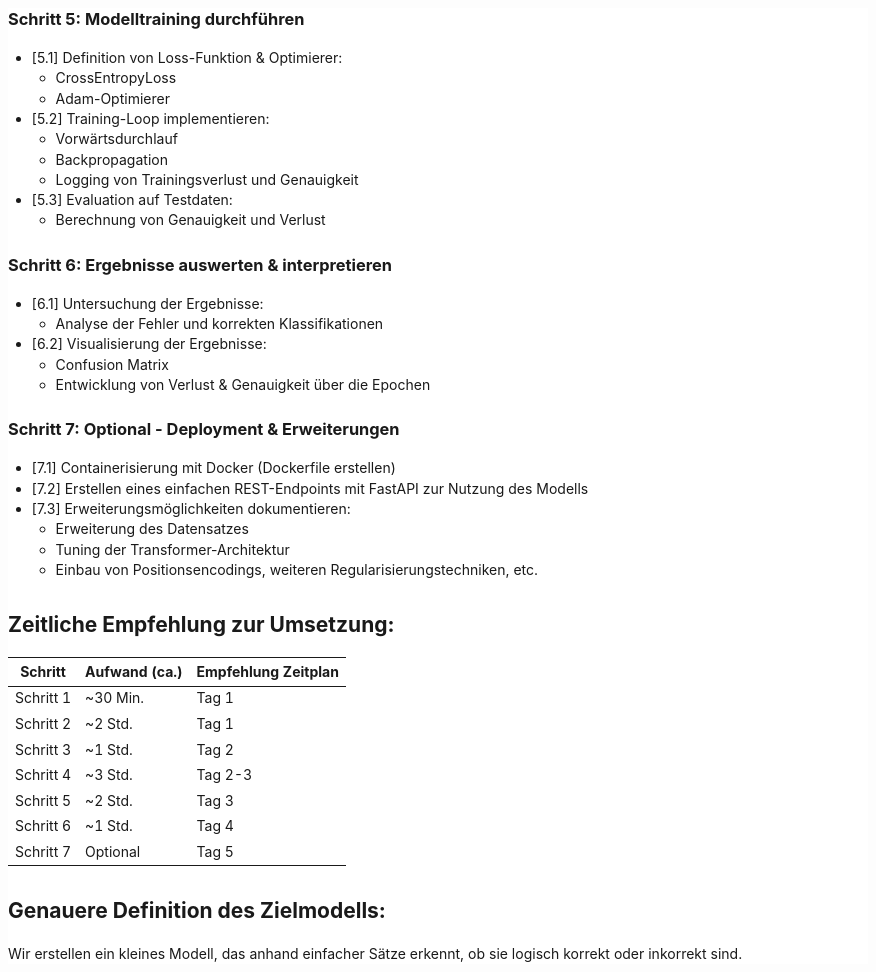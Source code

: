 ### Schritt 5: Modelltraining durchführen

* [5.1] Definition von Loss-Funktion & Optimierer:
  * CrossEntropyLoss
  * Adam-Optimierer
* [5.2] Training-Loop implementieren:
  * Vorwärtsdurchlauf
  * Backpropagation
  * Logging von Trainingsverlust und Genauigkeit
* [5.3] Evaluation auf Testdaten:
  * Berechnung von Genauigkeit und Verlust

### Schritt 6: Ergebnisse auswerten & interpretieren

* [6.1] Untersuchung der Ergebnisse:
  * Analyse der Fehler und korrekten Klassifikationen
* [6.2] Visualisierung der Ergebnisse:
  * Confusion Matrix
  * Entwicklung von Verlust & Genauigkeit über die Epochen

### Schritt 7: Optional - Deployment & Erweiterungen

* [7.1] Containerisierung mit Docker (Dockerfile erstellen)
* [7.2] Erstellen eines einfachen REST-Endpoints mit FastAPI zur Nutzung des Modells
* [7.3] Erweiterungsmöglichkeiten dokumentieren:
  * Erweiterung des Datensatzes
  * Tuning der Transformer-Architektur
  * Einbau von Positionsencodings, weiteren Regularisierungstechniken, etc.

## Zeitliche Empfehlung zur Umsetzung:

| Schritt | Aufwand (ca.) | Empfehlung Zeitplan |
|---------|---------------|---------------------|
| Schritt 1 | ~30 Min. | Tag 1 |
| Schritt 2 | ~2 Std. | Tag 1 |
| Schritt 3 | ~1 Std. | Tag 2 |
| Schritt 4 | ~3 Std. | Tag 2-3 |
| Schritt 5 | ~2 Std. | Tag 3 |
| Schritt 6 | ~1 Std. | Tag 4 |
| Schritt 7 | Optional | Tag 5 |

## Genauere Definition des Zielmodells:

Wir erstellen ein kleines Modell, das anhand einfacher Sätze erkennt, ob sie logisch korrekt oder inkorrekt sind.
